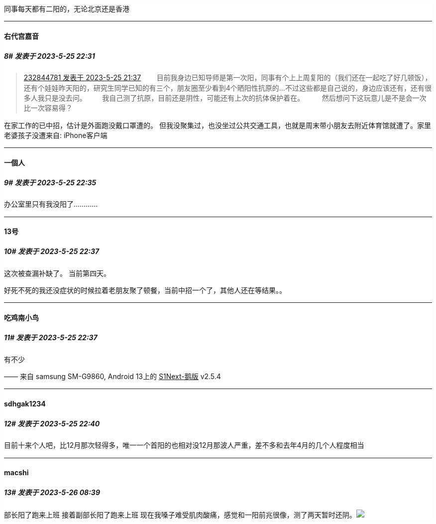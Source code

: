 同事每天都有二阳的，无论北京还是香港

*****

####  右代宫嘉音  
##### 8#       发表于 2023-5-25 22:31

<blockquote><a href="httphttps://bbs.saraba1st.com/2b/forum.php?mod=redirect&amp;goto=findpost&amp;pid=60991683&amp;ptid=2136086" target="_blank"> 232844781 发表于 2023-5-25 21:37</a>        目前我身边已知导师是第一次阳，同事有个上上周复阳的（我们还在一起吃了好几顿饭），还有个娃娃昨天阳的，研究生同学已知的有三个，朋友圈至少看到4个晒阳性抗原的…不过这些都是自己说的，身边应该还有，还有很多人我只是没去问。        我自己测了抗原，目前还是阴性，可能还有上次的抗体保护着在。         然后想问下这玩意儿是不是会一次比一次容易得？ </blockquote>
在家工作的已中招，估计是外面跑没戴口罩遭的。
但我没聚集过，也没坐过公共交通工具，也就是周末带小朋友去附近体育馆就遭了。家里老婆孩子没遭来自: iPhone客户端

*****

####  一個人  
##### 9#       发表于 2023-5-25 22:35

办公室里只有我没阳了…………

*****

####  13号  
##### 10#       发表于 2023-5-25 22:37

这次被查漏补缺了。 当前第四天。 

好死不死的我还没症状的时候拉着老朋友聚了顿餐，当前中招一个了，其他人还在等结果。。

*****

####  吃鸡南小鸟  
##### 11#       发表于 2023-5-25 22:37

有不少

—— 来自 samsung SM-G9860, Android 13上的 [S1Next-鹅版](https://github.com/ykrank/S1-Next/releases) v2.5.4

*****

####  sdhgak1234  
##### 12#       发表于 2023-5-25 22:40

目前十来个人吧，比12月那次轻得多，唯一一个首阳的也相对没12月那波人严重，差不多和去年4月的几个人程度相当

*****

####  macshi  
##### 13#       发表于 2023-5-26 08:39

部长阳了跑来上班
接着副部长阳了跑来上班
现在我嗓子难受肌肉酸痛，感觉和一阳前兆很像，测了两天暂时还阴。<img src="https://static.saraba1st.com/image/smiley/face2017/021.png" referrerpolicy="no-referrer">
